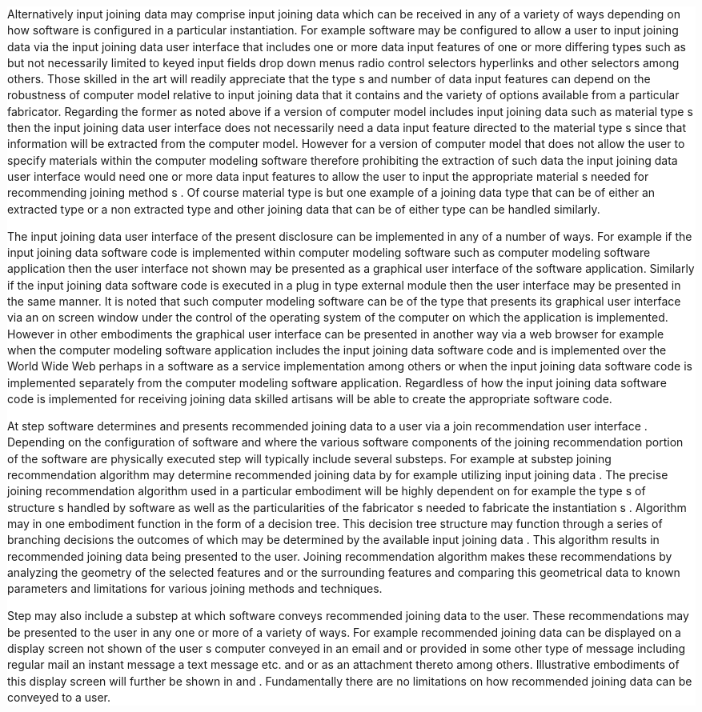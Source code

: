 Alternatively input joining data may comprise input joining data which can be received in any of a variety of ways depending on how software is configured in a particular instantiation. For example software may be configured to allow a user to input joining data via the input joining data user interface that includes one or more data input features of one or more differing types such as but not necessarily limited to keyed input fields drop down menus radio control selectors hyperlinks and other selectors among others. Those skilled in the art will readily appreciate that the type s and number of data input features can depend on the robustness of computer model relative to input joining data that it contains and the variety of options available from a particular fabricator. Regarding the former as noted above if a version of computer model includes input joining data such as material type s then the input joining data user interface does not necessarily need a data input feature directed to the material type s since that information will be extracted from the computer model. However for a version of computer model that does not allow the user to specify materials within the computer modeling software therefore prohibiting the extraction of such data the input joining data user interface would need one or more data input features to allow the user to input the appropriate material s needed for recommending joining method s . Of course material type is but one example of a joining data type that can be of either an extracted type or a non extracted type and other joining data that can be of either type can be handled similarly.

The input joining data user interface of the present disclosure can be implemented in any of a number of ways. For example if the input joining data software code is implemented within computer modeling software such as computer modeling software application then the user interface not shown may be presented as a graphical user interface of the software application. Similarly if the input joining data software code is executed in a plug in type external module then the user interface may be presented in the same manner. It is noted that such computer modeling software can be of the type that presents its graphical user interface via an on screen window under the control of the operating system of the computer on which the application is implemented. However in other embodiments the graphical user interface can be presented in another way via a web browser for example when the computer modeling software application includes the input joining data software code and is implemented over the World Wide Web perhaps in a software as a service implementation among others or when the input joining data software code is implemented separately from the computer modeling software application. Regardless of how the input joining data software code is implemented for receiving joining data skilled artisans will be able to create the appropriate software code.

At step software determines and presents recommended joining data to a user via a join recommendation user interface . Depending on the configuration of software and where the various software components of the joining recommendation portion of the software are physically executed step will typically include several substeps. For example at substep joining recommendation algorithm may determine recommended joining data by for example utilizing input joining data . The precise joining recommendation algorithm used in a particular embodiment will be highly dependent on for example the type s of structure s handled by software as well as the particularities of the fabricator s needed to fabricate the instantiation s . Algorithm may in one embodiment function in the form of a decision tree. This decision tree structure may function through a series of branching decisions the outcomes of which may be determined by the available input joining data . This algorithm results in recommended joining data being presented to the user. Joining recommendation algorithm makes these recommendations by analyzing the geometry of the selected features and or the surrounding features and comparing this geometrical data to known parameters and limitations for various joining methods and techniques.

Step may also include a substep at which software conveys recommended joining data to the user. These recommendations may be presented to the user in any one or more of a variety of ways. For example recommended joining data can be displayed on a display screen not shown of the user s computer conveyed in an email and or provided in some other type of message including regular mail an instant message a text message etc. and or as an attachment thereto among others. Illustrative embodiments of this display screen will further be shown in and . Fundamentally there are no limitations on how recommended joining data can be conveyed to a user.
